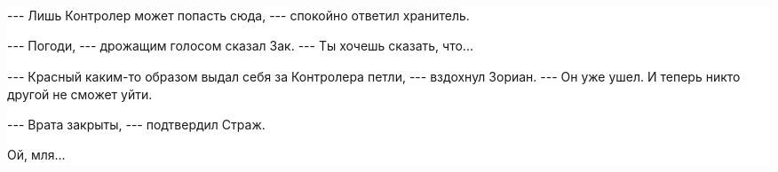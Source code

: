 --- Лишь Контролер может попасть сюда, --- спокойно ответил хранитель.

--- Погоди, --- дрожащим голосом сказал Зак. --- Ты хочешь сказать, что...

--- Красный каким-то образом выдал себя за Контролера петли, --- вздохнул Зориан. --- Он уже ушел. И теперь никто другой не сможет уйти.

--- Врата закрыты, --- подтвердил Страж.

Ой, мля...
